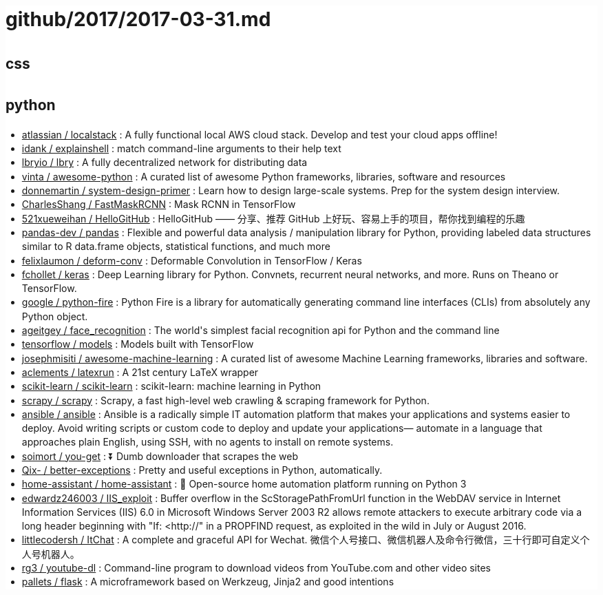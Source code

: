 # github/2017/2017-03-31.md



## css



## python

- [atlassian / localstack](https://github.com/atlassian/localstack) : A fully functional local AWS cloud stack. Develop and test your cloud apps offline!
- [idank / explainshell](https://github.com/idank/explainshell) : match command-line arguments to their help text
- [lbryio / lbry](https://github.com/lbryio/lbry) : A fully decentralized network for distributing data
- [vinta / awesome-python](https://github.com/vinta/awesome-python) : A curated list of awesome Python frameworks, libraries, software and resources
- [donnemartin / system-design-primer](https://github.com/donnemartin/system-design-primer) : Learn how to design large-scale systems. Prep for the system design interview.
- [CharlesShang / FastMaskRCNN](https://github.com/CharlesShang/FastMaskRCNN) : Mask RCNN in TensorFlow
- [521xueweihan / HelloGitHub](https://github.com/521xueweihan/HelloGitHub) : HelloGitHub —— 分享、推荐 GitHub 上好玩、容易上手的项目，帮你找到编程的乐趣
- [pandas-dev / pandas](https://github.com/pandas-dev/pandas) : Flexible and powerful data analysis / manipulation library for Python, providing labeled data structures similar to R data.frame objects, statistical functions, and much more
- [felixlaumon / deform-conv](https://github.com/felixlaumon/deform-conv) : Deformable Convolution in TensorFlow / Keras
- [fchollet / keras](https://github.com/fchollet/keras) : Deep Learning library for Python. Convnets, recurrent neural networks, and more. Runs on Theano or TensorFlow.
- [google / python-fire](https://github.com/google/python-fire) : Python Fire is a library for automatically generating command line interfaces (CLIs) from absolutely any Python object.
- [ageitgey / face_recognition](https://github.com/ageitgey/face_recognition) : The world's simplest facial recognition api for Python and the command line
- [tensorflow / models](https://github.com/tensorflow/models) : Models built with TensorFlow
- [josephmisiti / awesome-machine-learning](https://github.com/josephmisiti/awesome-machine-learning) : A curated list of awesome Machine Learning frameworks, libraries and software.
- [aclements / latexrun](https://github.com/aclements/latexrun) : A 21st century LaTeX wrapper
- [scikit-learn / scikit-learn](https://github.com/scikit-learn/scikit-learn) : scikit-learn: machine learning in Python
- [scrapy / scrapy](https://github.com/scrapy/scrapy) : Scrapy, a fast high-level web crawling & scraping framework for Python.
- [ansible / ansible](https://github.com/ansible/ansible) : Ansible is a radically simple IT automation platform that makes your applications and systems easier to deploy. Avoid writing scripts or custom code to deploy and update your applications— automate in a language that approaches plain English, using SSH, with no agents to install on remote systems.
- [soimort / you-get](https://github.com/soimort/you-get) : ⏬ Dumb downloader that scrapes the web
- [Qix- / better-exceptions](https://github.com/Qix-/better-exceptions) : Pretty and useful exceptions in Python, automatically.
- [home-assistant / home-assistant](https://github.com/home-assistant/home-assistant) : 🏡 Open-source home automation platform running on Python 3
- [edwardz246003 / IIS_exploit](https://github.com/edwardz246003/IIS_exploit) : Buffer overflow in the ScStoragePathFromUrl function in the WebDAV service in Internet Information Services (IIS) 6.0 in Microsoft Windows Server 2003 R2 allows remote attackers to execute arbitrary code via a long header beginning with "If: <http://" in a PROPFIND request, as exploited in the wild in July or August 2016.
- [littlecodersh / ItChat](https://github.com/littlecodersh/ItChat) : A complete and graceful API for Wechat. 微信个人号接口、微信机器人及命令行微信，三十行即可自定义个人号机器人。
- [rg3 / youtube-dl](https://github.com/rg3/youtube-dl) : Command-line program to download videos from YouTube.com and other video sites
- [pallets / flask](https://github.com/pallets/flask) : A microframework based on Werkzeug, Jinja2 and good intentions